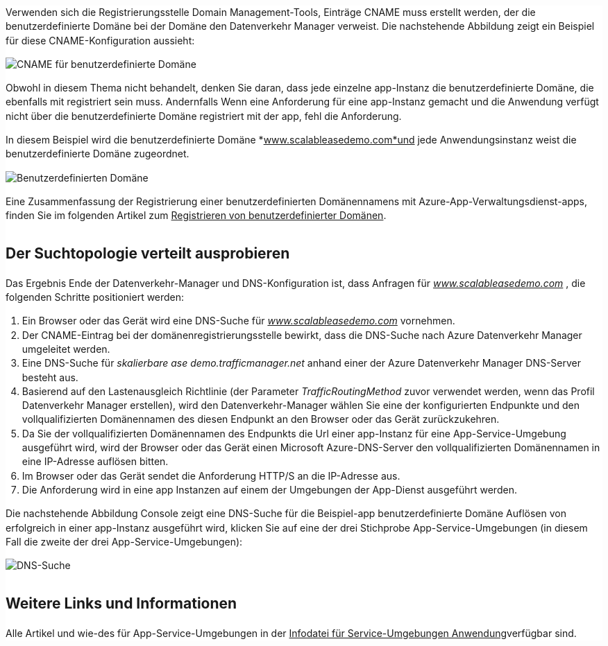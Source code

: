 Verwenden sich die Registrierungsstelle Domain Management-Tools, Einträge CNAME muss erstellt werden, der die benutzerdefinierte Domäne bei der Domäne den Datenverkehr Manager verweist.  Die nachstehende Abbildung zeigt ein Beispiel für diese CNAME-Konfiguration aussieht:

![CNAME für benutzerdefinierte Domäne][CNAMEforCustomDomain] 

Obwohl in diesem Thema nicht behandelt, denken Sie daran, dass jede einzelne app-Instanz die benutzerdefinierte Domäne, die ebenfalls mit registriert sein muss.  Andernfalls Wenn eine Anforderung für eine app-Instanz gemacht und die Anwendung verfügt nicht über die benutzerdefinierte Domäne registriert mit der app, fehl die Anforderung.  

In diesem Beispiel wird die benutzerdefinierte Domäne *www.scalableasedemo.com*und jede Anwendungsinstanz weist die benutzerdefinierte Domäne zugeordnet.

![Benutzerdefinierten Domäne][CustomDomain] 

Eine Zusammenfassung der Registrierung einer benutzerdefinierten Domänennamens mit Azure-App-Verwaltungsdienst-apps, finden Sie im folgenden Artikel zum [Registrieren von benutzerdefinierter Domänen][RegisterCustomDomain].

## <a name="trying-out-the-distributed-topology"></a>Der Suchtopologie verteilt ausprobieren ##
Das Ergebnis Ende der Datenverkehr-Manager und DNS-Konfiguration ist, dass Anfragen für *www.scalableasedemo.com* , die folgenden Schritte positioniert werden:

1. Ein Browser oder das Gerät wird eine DNS-Suche für *www.scalableasedemo.com* vornehmen.
2. Der CNAME-Eintrag bei der domänenregistrierungsstelle bewirkt, dass die DNS-Suche nach Azure Datenverkehr Manager umgeleitet werden.
3. Eine DNS-Suche für *skalierbare ase demo.trafficmanager.net* anhand einer der Azure Datenverkehr Manager DNS-Server besteht aus.
4. Basierend auf den Lastenausgleich Richtlinie (der Parameter *TrafficRoutingMethod* zuvor verwendet werden, wenn das Profil Datenverkehr Manager erstellen), wird den Datenverkehr-Manager wählen Sie eine der konfigurierten Endpunkte und den vollqualifizierten Domänennamen des diesen Endpunkt an den Browser oder das Gerät zurückzukehren.
5.  Da Sie der vollqualifizierten Domänennamen des Endpunkts die Url einer app-Instanz für eine App-Service-Umgebung ausgeführt wird, wird der Browser oder das Gerät einen Microsoft Azure-DNS-Server den vollqualifizierten Domänennamen in eine IP-Adresse auflösen bitten. 
6. Im Browser oder das Gerät sendet die Anforderung HTTP/S an die IP-Adresse aus.  
7. Die Anforderung wird in eine app Instanzen auf einem der Umgebungen der App-Dienst ausgeführt werden.

Die nachstehende Abbildung Console zeigt eine DNS-Suche für die Beispiel-app benutzerdefinierte Domäne Auflösen von erfolgreich in einer app-Instanz ausgeführt wird, klicken Sie auf eine der drei Stichprobe App-Service-Umgebungen (in diesem Fall die zweite der drei App-Service-Umgebungen):

![DNS-Suche][DNSLookup] 

## <a name="additional-links-and-information"></a>Weitere Links und Informationen ##
Alle Artikel und wie-des für App-Service-Umgebungen in der [Infodatei für Service-Umgebungen Anwendung](../app-service/app-service-app-service-environments-readme.md)verfügbar sind.


[AzureTrafficManagerProfile]:  https://azure.microsoft.com/documentation/articles/traffic-manager-manage-profiles/
[ARMTrafficManager]:  https://azure.microsoft.com/documentation/articles/traffic-manager-powershell-arm/
[RegisterCustomDomain]:  https://azure.microsoft.com/en-us/documentation/articles/web-sites-custom-domain-name/
[ConceptualArchitecture]: ./media/app-service-app-service-environment-geo-distributed-scale/ConceptualArchitecture-1.png
[CNAMEforCustomDomain]:  ./media/app-service-app-service-environment-geo-distributed-scale/CNAMECustomDomain-1.png
[DNSLookup]:  ./media/app-service-app-service-environment-geo-distributed-scale/DNSLookup-1.png
[CustomDomain]:  ./media/app-service-app-service-environment-geo-distributed-scale/CustomDomain-1.png 